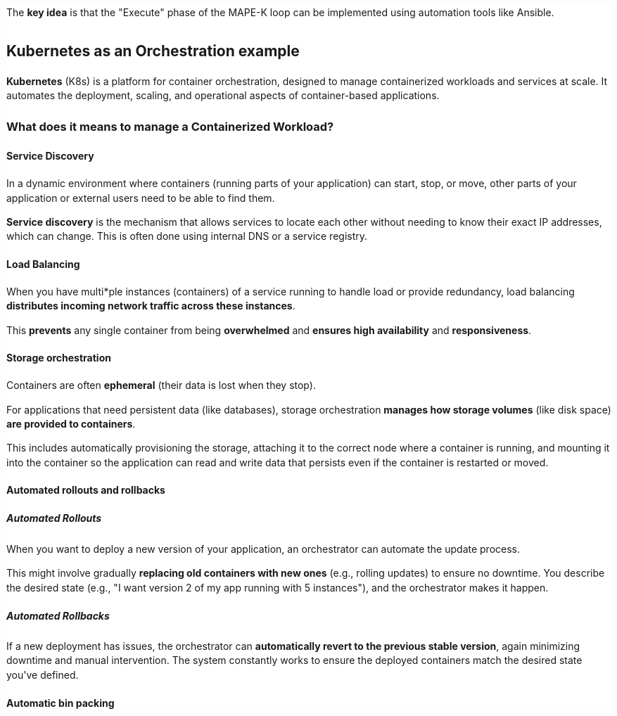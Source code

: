 The **key idea** is that the "Execute" phase of the MAPE-K loop can be implemented using automation tools like Ansible.

## Kubernetes as an Orchestration example

**Kubernetes** (K8s) is a platform for container orchestration, designed to manage containerized workloads and services at scale. It automates the deployment, scaling, and operational aspects of container-based applications.

### What does it means to manage a Containerized Workload?

#### Service Discovery
In a dynamic environment where containers (running parts of your application) can start, stop, or move, other parts of your application or external users need to be able to find them. 

**Service discovery** is the mechanism that allows services to locate each other without needing to know their exact IP addresses, which can change. This is often done using internal DNS or a service registry.

#### Load Balancing

When you have multi*ple instances (containers) of a service running to handle load or provide redundancy, load balancing **distributes incoming network traffic across these instances**. 

This **prevents** any single container from being **overwhelmed** and **ensures high availability** and **responsiveness**.

#### Storage orchestration

Containers are often **ephemeral** (their data is lost when they stop). 

For applications that need persistent data (like databases), storage orchestration **manages how storage volumes** (like disk space) **are provided to containers**.

This includes automatically provisioning the storage, attaching it to the correct node where a container is running, and mounting it into the container so the application can read and write data that persists even if the container is restarted or moved.

#### Automated rollouts and rollbacks

##### Automated Rollouts
When you want to deploy a new version of your application, an orchestrator can automate the update process. 

This might involve gradually **replacing old containers with new ones** (e.g., rolling updates) to ensure no downtime. You describe the desired state (e.g., "I want version 2 of my app running with 5 instances"), and the orchestrator makes it happen.

##### Automated Rollbacks
If a new deployment has issues, the orchestrator can **automatically revert to the previous stable version**, again minimizing downtime and manual intervention. The system constantly works to ensure the deployed containers match the desired state you've defined.

#### Automatic bin packing
